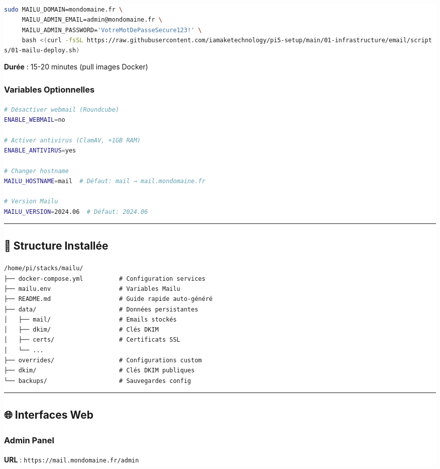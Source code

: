```bash
sudo MAILU_DOMAIN=mondomaine.fr \
     MAILU_ADMIN_EMAIL=admin@mondomaine.fr \
     MAILU_ADMIN_PASSWORD='VotreMotDePasseSecure123!' \
     bash <(curl -fsSL https://raw.githubusercontent.com/iamaketechnology/pi5-setup/main/01-infrastructure/email/scripts/01-mailu-deploy.sh)
```

**Durée** : 15-20 minutes (pull images Docker)

### Variables Optionnelles

```bash
# Désactiver webmail (Roundcube)
ENABLE_WEBMAIL=no

# Activer antivirus (ClamAV, +1GB RAM)
ENABLE_ANTIVIRUS=yes

# Changer hostname
MAILU_HOSTNAME=mail  # Défaut: mail → mail.mondomaine.fr

# Version Mailu
MAILU_VERSION=2024.06  # Défaut: 2024.06
```

---

## 📁 Structure Installée

```
/home/pi/stacks/mailu/
├── docker-compose.yml          # Configuration services
├── mailu.env                   # Variables Mailu
├── README.md                   # Guide rapide auto-généré
├── data/                       # Données persistantes
│   ├── mail/                   # Emails stockés
│   ├── dkim/                   # Clés DKIM
│   ├── certs/                  # Certificats SSL
│   └── ...
├── overrides/                  # Configurations custom
├── dkim/                       # Clés DKIM publiques
└── backups/                    # Sauvegardes config
```

---

## 🌐 Interfaces Web

### Admin Panel

**URL** : `https://mail.mondomaine.fr/admin`
